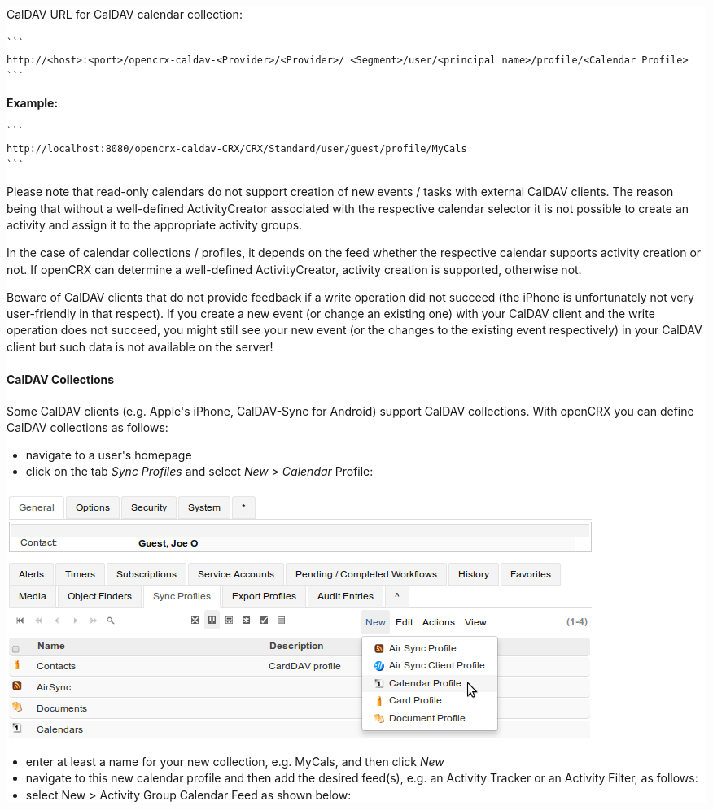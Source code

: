 CalDAV URL for CalDAV calendar collection:

	```
	http://<host>:<port>/opencrx-caldav-<Provider>/<Provider>/ <Segment>/user/<principal name>/profile/<Calendar Profile>
	```

__Example:__

	```
	http://localhost:8080/opencrx-caldav-CRX/CRX/Standard/user/guest/profile/MyCals
	```

Please note that read-only calendars do not support creation of new events / tasks with external CalDAV clients. The reason being that without a well-defined ActivityCreator associated with the respective calendar selector it is not possible to create an activity and assign it to the appropriate activity groups.

In the case of calendar collections / profiles, it depends on the feed whether the respective calendar supports activity creation or not. If openCRX can determine a well-defined ActivityCreator, activity creation is supported, otherwise not.

Beware of CalDAV clients that do not provide feedback if a write operation did not succeed (the iPhone is unfortunately not very user-friendly in that respect). If you create a new event (or change an existing one) with your CalDAV client and the write operation does not succeed, you might still see your new event (or the changes to the existing event respectively) in your CalDAV client but such data is not available on the server!

#### CalDAV Collections ####
Some CalDAV clients (e.g. Apple's iPhone, CalDAV-Sync for Android) support CalDAV collections. With openCRX you can define CalDAV collections as follows:

* navigate to a user's homepage
* click on the tab _Sync Profiles_ and select _New > Calendar_ Profile:

![img](30/Admin/files/GroupwareServices/pic280.png)

* enter at least a name for your new collection, e.g. MyCals, and then click _New_
* navigate to this new calendar profile and then add the desired feed(s), e.g. an Activity Tracker or an Activity Filter, as follows:
* select New > Activity Group Calendar Feed as shown below:
